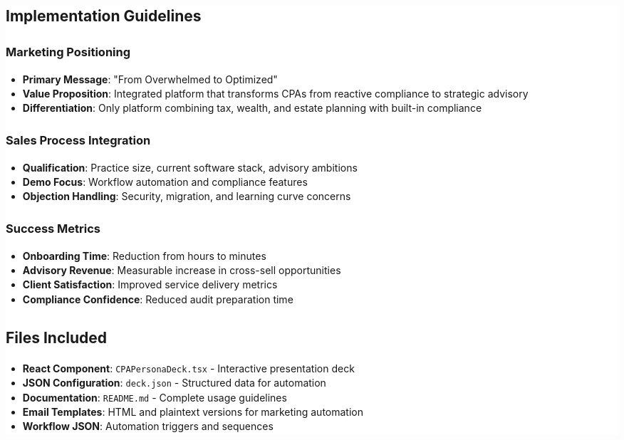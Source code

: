 ## Implementation Guidelines

### Marketing Positioning
- **Primary Message**: "From Overwhelmed to Optimized"
- **Value Proposition**: Integrated platform that transforms CPAs from reactive compliance to strategic advisory
- **Differentiation**: Only platform combining tax, wealth, and estate planning with built-in compliance

### Sales Process Integration
- **Qualification**: Practice size, current software stack, advisory ambitions
- **Demo Focus**: Workflow automation and compliance features
- **Objection Handling**: Security, migration, and learning curve concerns

### Success Metrics
- **Onboarding Time**: Reduction from hours to minutes
- **Advisory Revenue**: Measurable increase in cross-sell opportunities
- **Client Satisfaction**: Improved service delivery metrics
- **Compliance Confidence**: Reduced audit preparation time

## Files Included
- **React Component**: `CPAPersonaDeck.tsx` - Interactive presentation deck
- **JSON Configuration**: `deck.json` - Structured data for automation
- **Documentation**: `README.md` - Complete usage guidelines
- **Email Templates**: HTML and plaintext versions for marketing automation
- **Workflow JSON**: Automation triggers and sequences